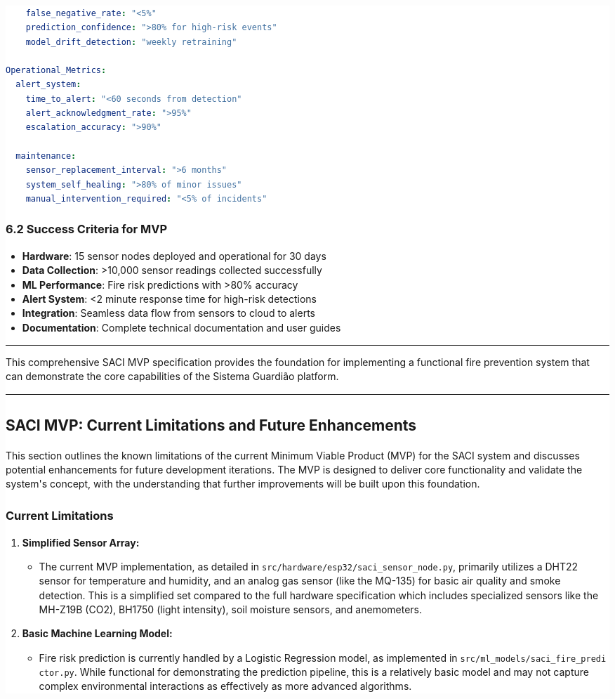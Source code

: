 ```yaml
    false_negative_rate: "<5%"
    prediction_confidence: ">80% for high-risk events"
    model_drift_detection: "weekly retraining"

Operational_Metrics:
  alert_system:
    time_to_alert: "<60 seconds from detection"
    alert_acknowledgment_rate: ">95%"
    escalation_accuracy: ">90%"
    
  maintenance:
    sensor_replacement_interval: ">6 months"
    system_self_healing: ">80% of minor issues"
    manual_intervention_required: "<5% of incidents"
```

### 6.2 Success Criteria for MVP
- **Hardware**: 15 sensor nodes deployed and operational for 30 days
- **Data Collection**: >10,000 sensor readings collected successfully
- **ML Performance**: Fire risk predictions with >80% accuracy
- **Alert System**: <2 minute response time for high-risk detections
- **Integration**: Seamless data flow from sensors to cloud to alerts
- **Documentation**: Complete technical documentation and user guides

---

This comprehensive SACI MVP specification provides the foundation for implementing a functional fire prevention system that can demonstrate the core capabilities of the Sistema Guardião platform.

---

## SACI MVP: Current Limitations and Future Enhancements

This section outlines the known limitations of the current Minimum Viable Product (MVP) for the SACI system and discusses potential enhancements for future development iterations. The MVP is designed to deliver core functionality and validate the system's concept, with the understanding that further improvements will be built upon this foundation.

### Current Limitations

1.  **Simplified Sensor Array:**
    *   The current MVP implementation, as detailed in `src/hardware/esp32/saci_sensor_node.py`, primarily utilizes a DHT22 sensor for temperature and humidity, and an analog gas sensor (like the MQ-135) for basic air quality and smoke detection. This is a simplified set compared to the full hardware specification which includes specialized sensors like the MH-Z19B (CO2), BH1750 (light intensity), soil moisture sensors, and anemometers.

2.  **Basic Machine Learning Model:**
    *   Fire risk prediction is currently handled by a Logistic Regression model, as implemented in `src/ml_models/saci_fire_predictor.py`. While functional for demonstrating the prediction pipeline, this is a relatively basic model and may not capture complex environmental interactions as effectively as more advanced algorithms.
